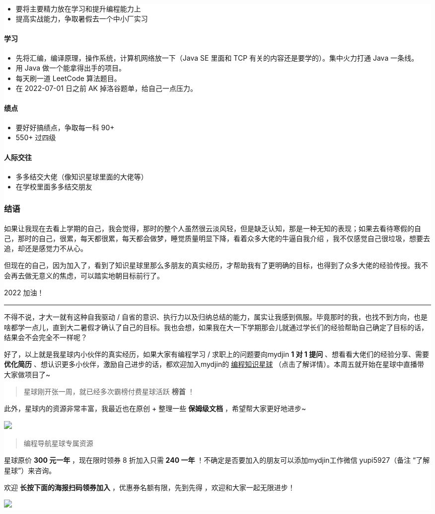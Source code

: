 - 要将主要精力放在学习和提升编程能力上
- 提高实战能力，争取暑假去一个中小厂实习

#### 学习

- 先将汇编，编译原理，操作系统，计算机网络放一下（Java SE 里面和 TCP 有关的内容还是要学的）。集中火力打通 Java 一条线。
- 用 Java 做一个能拿得出手的项目。
- 每天刷一道 LeetCode 算法题目。
- 在 2022-07-01 日之前 AK 掉洛谷题单，给自己一点压力。

#### 绩点

- 要好好搞绩点，争取每一科 90+
- 550+ 过四级

#### 人际交往

- 多多结交大佬（像知识星球里面的大佬等）
- 在学校里面多多结交朋友

### 结语

如果让我现在去看上学期的自己，我会觉得，那时的整个人虽然很云淡风轻，但是缺乏认知，那是一种无知的表现；如果去看待寒假的自己，那时的自己，很累，每天都很累，每天都会做梦，睡觉质量明显下降，看着众多大佬的牛逼自我介绍 ，我不仅感觉自己很垃圾，想要去追，却还是感觉力不从心。

但现在的自己，因为加入了，看到了知识星球里那么多朋友的真实经历，才帮助我有了更明确的目标，也得到了众多大佬的经验传授。我不会再去做无意义的焦虑，可以踏实地朝目标前行了。

2022 加油！



------


不得不说，才大一就有这种自我驱动 / 自省的意识、执行力以及归纳总结的能力，属实让我感到佩服。毕竟那时的我，也找不到方向，也是啥都学一点儿，直到大二暑假才确认了自己的目标。我也会想，如果我在大一下学期那会儿就通过学长们的经验帮助自己确定了目标的话，结果会不会完全不一样呢？

好了，以上就是我星球内小伙伴的真实经历，如果大家有编程学习 / 求职上的问题要向mydjin **1 对 1 提问** 、想看看大佬们的经验分享、需要 **优化简历** 、想认识更多小伙伴，激励自己进步的话，都欢迎加入mydjin的 [编程知识星球](https://mp.weixin.qq.com/s?__biz=MzI1NDczNTAwMA==&mid=2247505617&idx=1&sn=73c5e2b1ad9b22d93e8fd6153199ab22&scene=21#wechat_redirect) （点击了解详情）。本周五就开始在星球中直播带大家做项目了~

> 星球刚开张一周，就已经多次霸榜付费星球活跃 **榜首** ！

此外，星球内的资源非常丰富，我最近也在原创 + 整理一些 **保姆级文档** ，希望帮大家更好地进步~

![](https://pic.yupi.icu/5563/202311051951908.png)

> 编程导航星球专属资源

星球原价 **300 元一年** ，现在限时领券 8 折加入只需 **240 一年** ！不确定是否要加入的朋友可以添加mydjin工作微信 yupi5927（备注 “了解星球”）来咨询。

欢迎 **长按下面的海报扫码领券加入** ，优惠券名额有限，先到先得 ，欢迎和大家一起无限进步！

![](https://pic.yupi.icu/5563/202311051951913.png)